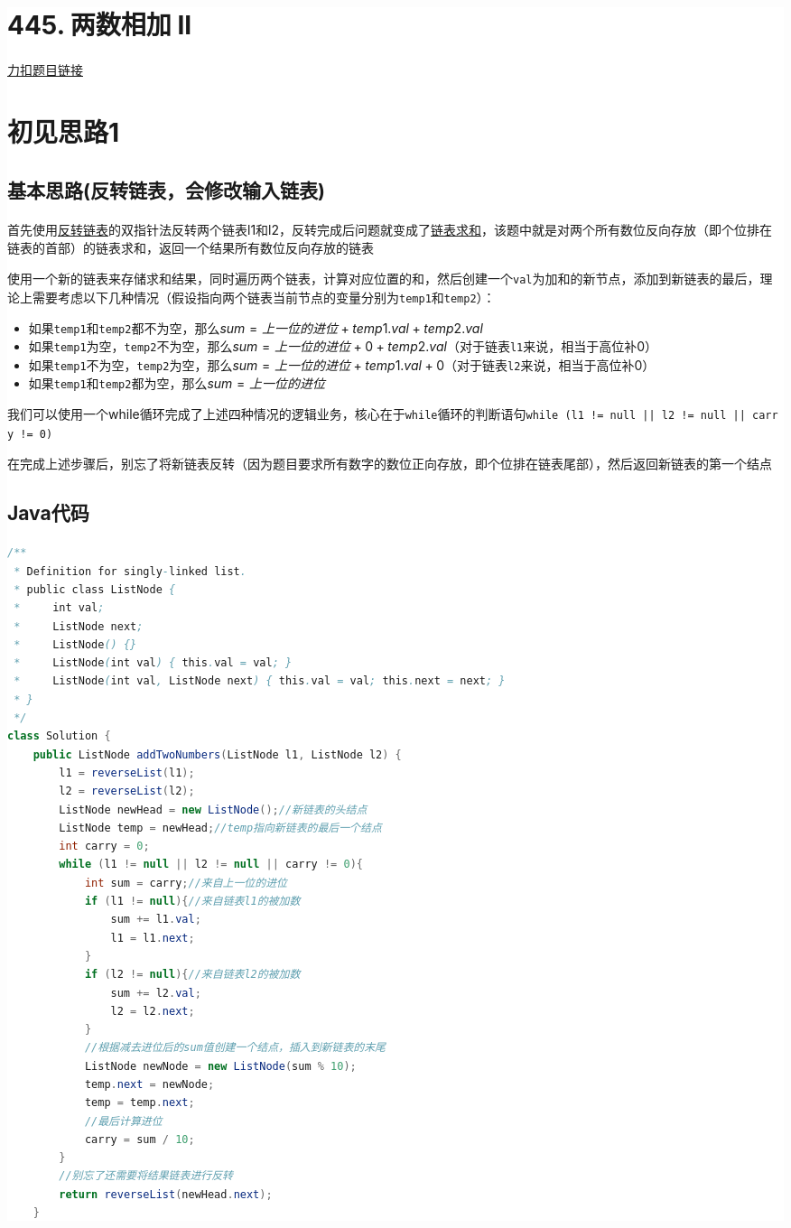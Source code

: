 # 445. 两数相加 II

[力扣题目链接](https://leetcode-cn.com/problems/add-two-numbers-ii/)

# 初见思路1

## 基本思路(反转链表，会修改输入链表)

首先使用<a href="./0206. 反转链表.md">反转链表</a>的双指针法反转两个链表l1和l2，反转完成后问题就变成了<a href="./02.05. 链表求和.md">链表求和</a>，该题中就是对两个所有数位反向存放（即个位排在链表的首部）的链表求和，返回一个结果所有数位反向存放的链表

使用一个新的链表来存储求和结果，同时遍历两个链表，计算对应位置的和，然后创建一个`val`为加和的新节点，添加到新链表的最后，理论上需要考虑以下几种情况（假设指向两个链表当前节点的变量分别为`temp1`和`temp2`）：
- 如果`temp1`和`temp2`都不为空，那么$sum = 上一位的进位 + temp1.val + temp2.val$
- 如果`temp1`为空，`temp2`不为空，那么$sum = 上一位的进位 + 0 + temp2.val$（对于链表`l1`来说，相当于高位补0）
- 如果`temp1`不为空，`temp2`为空，那么$sum = 上一位的进位 + temp1.val + 0$（对于链表`l2`来说，相当于高位补0）
- 如果`temp1`和`temp2`都为空，那么$sum = 上一位的进位$

我们可以使用一个while循环完成了上述四种情况的逻辑业务，核心在于`while`循环的判断语句`while (l1 != null || l2 != null || carry != 0)`

在完成上述步骤后，别忘了将新链表反转（因为题目要求所有数字的数位正向存放，即个位排在链表尾部），然后返回新链表的第一个结点

## Java代码
```java
/**
 * Definition for singly-linked list.
 * public class ListNode {
 *     int val;
 *     ListNode next;
 *     ListNode() {}
 *     ListNode(int val) { this.val = val; }
 *     ListNode(int val, ListNode next) { this.val = val; this.next = next; }
 * }
 */
class Solution {
    public ListNode addTwoNumbers(ListNode l1, ListNode l2) {
        l1 = reverseList(l1);
        l2 = reverseList(l2);
        ListNode newHead = new ListNode();//新链表的头结点
        ListNode temp = newHead;//temp指向新链表的最后一个结点
        int carry = 0;
        while (l1 != null || l2 != null || carry != 0){
            int sum = carry;//来自上一位的进位
            if (l1 != null){//来自链表l1的被加数
                sum += l1.val;
                l1 = l1.next;
            }
            if (l2 != null){//来自链表l2的被加数
                sum += l2.val;
                l2 = l2.next;
            }
            //根据减去进位后的sum值创建一个结点，插入到新链表的末尾
            ListNode newNode = new ListNode(sum % 10);
            temp.next = newNode;
            temp = temp.next;
            //最后计算进位
            carry = sum / 10;
        }
        //别忘了还需要将结果链表进行反转
        return reverseList(newHead.next);
    }

```